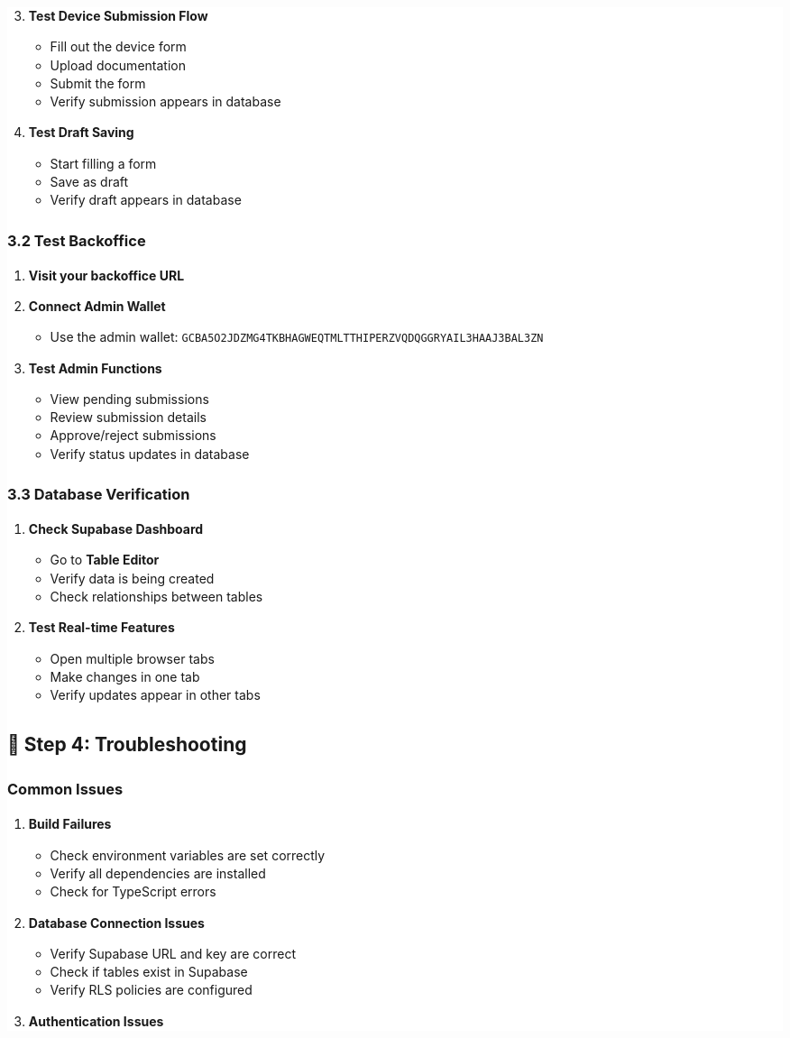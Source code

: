 3. **Test Device Submission Flow**

   - Fill out the device form
   - Upload documentation
   - Submit the form
   - Verify submission appears in database

4. **Test Draft Saving**
   - Start filling a form
   - Save as draft
   - Verify draft appears in database

### 3.2 Test Backoffice

1. **Visit your backoffice URL**
2. **Connect Admin Wallet**

   - Use the admin wallet: `GCBA5O2JDZMG4TKBHAGWEQTMLTTHIPERZVQDQGGRYAIL3HAAJ3BAL3ZN`

3. **Test Admin Functions**
   - View pending submissions
   - Review submission details
   - Approve/reject submissions
   - Verify status updates in database

### 3.3 Database Verification

1. **Check Supabase Dashboard**

   - Go to **Table Editor**
   - Verify data is being created
   - Check relationships between tables

2. **Test Real-time Features**
   - Open multiple browser tabs
   - Make changes in one tab
   - Verify updates appear in other tabs

## 🔧 Step 4: Troubleshooting

### Common Issues

1. **Build Failures**

   - Check environment variables are set correctly
   - Verify all dependencies are installed
   - Check for TypeScript errors

2. **Database Connection Issues**

   - Verify Supabase URL and key are correct
   - Check if tables exist in Supabase
   - Verify RLS policies are configured

3. **Authentication Issues**
